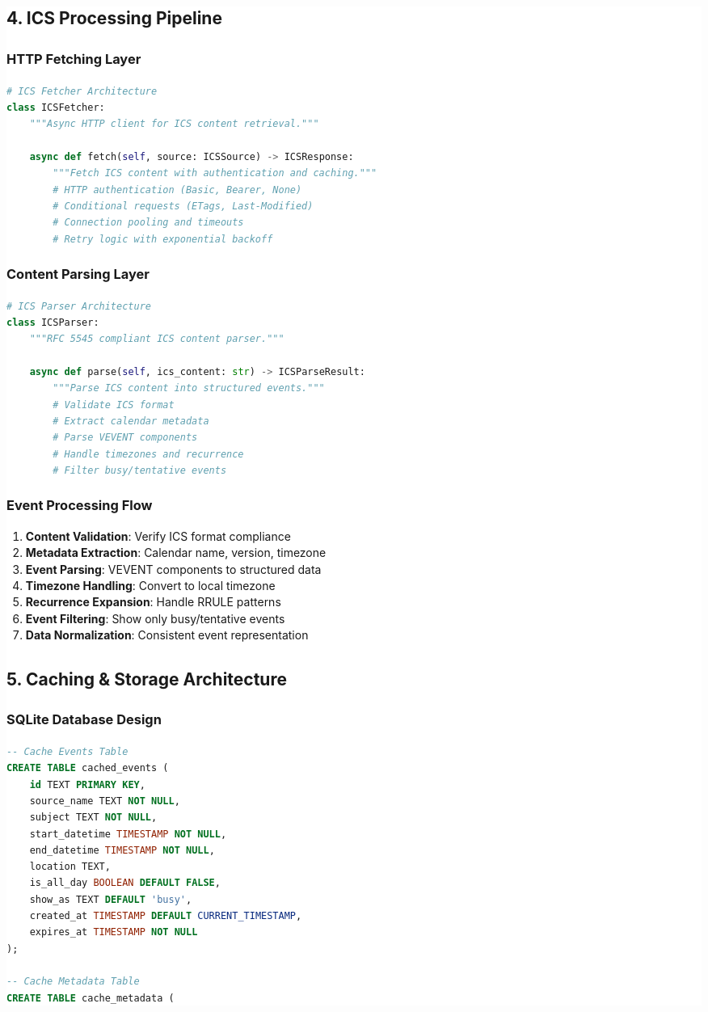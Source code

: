 ## 4. ICS Processing Pipeline

### HTTP Fetching Layer

```python
# ICS Fetcher Architecture
class ICSFetcher:
    """Async HTTP client for ICS content retrieval."""
    
    async def fetch(self, source: ICSSource) -> ICSResponse:
        """Fetch ICS content with authentication and caching."""
        # HTTP authentication (Basic, Bearer, None)
        # Conditional requests (ETags, Last-Modified)
        # Connection pooling and timeouts
        # Retry logic with exponential backoff
```

### Content Parsing Layer

```python
# ICS Parser Architecture
class ICSParser:
    """RFC 5545 compliant ICS content parser."""
    
    async def parse(self, ics_content: str) -> ICSParseResult:
        """Parse ICS content into structured events."""
        # Validate ICS format
        # Extract calendar metadata
        # Parse VEVENT components
        # Handle timezones and recurrence
        # Filter busy/tentative events
```

### Event Processing Flow

1. **Content Validation**: Verify ICS format compliance
2. **Metadata Extraction**: Calendar name, version, timezone
3. **Event Parsing**: VEVENT components to structured data
4. **Timezone Handling**: Convert to local timezone
5. **Recurrence Expansion**: Handle RRULE patterns
6. **Event Filtering**: Show only busy/tentative events
7. **Data Normalization**: Consistent event representation

## 5. Caching & Storage Architecture

### SQLite Database Design

```sql
-- Cache Events Table
CREATE TABLE cached_events (
    id TEXT PRIMARY KEY,
    source_name TEXT NOT NULL,
    subject TEXT NOT NULL,
    start_datetime TIMESTAMP NOT NULL,
    end_datetime TIMESTAMP NOT NULL,
    location TEXT,
    is_all_day BOOLEAN DEFAULT FALSE,
    show_as TEXT DEFAULT 'busy',
    created_at TIMESTAMP DEFAULT CURRENT_TIMESTAMP,
    expires_at TIMESTAMP NOT NULL
);

-- Cache Metadata Table
CREATE TABLE cache_metadata (
```